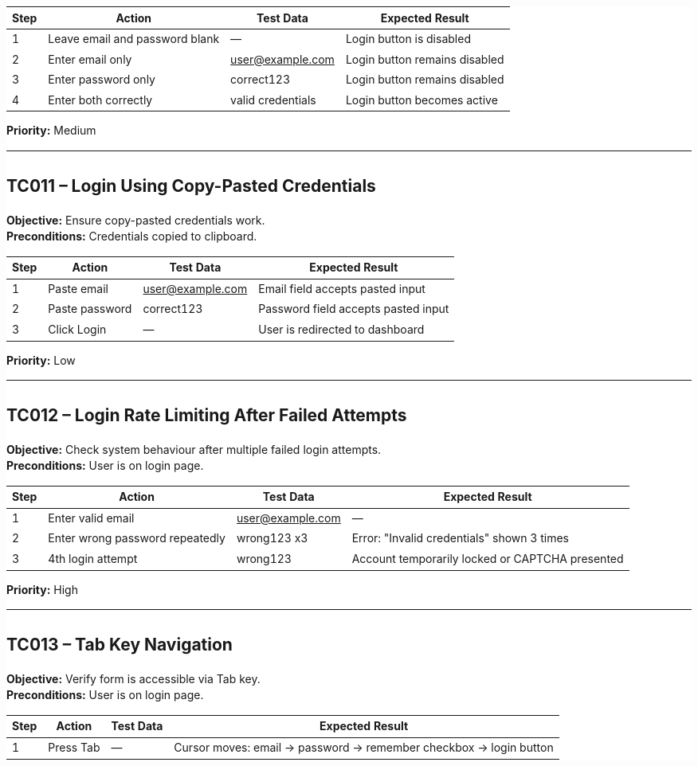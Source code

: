 | Step | Action                          | Test Data         | Expected Result                    |
|------|---------------------------------|-------------------|------------------------------------|
| 1    | Leave email and password blank  | —                 | Login button is disabled           |
| 2    | Enter email only                | <user@example.com>  | Login button remains disabled      |
| 3    | Enter password only             | correct123        | Login button remains disabled      |
| 4    | Enter both correctly            | valid credentials | Login button becomes active        |

**Priority:** Medium

---

## TC011 – Login Using Copy-Pasted Credentials

**Objective:** Ensure copy-pasted credentials work.  
**Preconditions:** Credentials copied to clipboard.

| Step | Action           | Test Data         | Expected Result                      |
|------|------------------|-------------------|--------------------------------------|
| 1    | Paste email      | <user@example.com>  | Email field accepts pasted input     |
| 2    | Paste password   | correct123        | Password field accepts pasted input  |
| 3    | Click Login      | —                 | User is redirected to dashboard      |

**Priority:** Low

---

## TC012 – Login Rate Limiting After Failed Attempts

**Objective:** Check system behaviour after multiple failed login attempts.  
**Preconditions:** User is on login page.

| Step | Action                            | Test Data         | Expected Result                                        |
|------|-----------------------------------|-------------------|--------------------------------------------------------|
| 1    | Enter valid email                 | <user@example.com>  | —                                                      |
| 2    | Enter wrong password repeatedly   | wrong123 x3       | Error: "Invalid credentials" shown 3 times             |
| 3    | 4th login attempt                 | wrong123          | Account temporarily locked or CAPTCHA presented        |

**Priority:** High

---

## TC013 – Tab Key Navigation

**Objective:** Verify form is accessible via Tab key.  
**Preconditions:** User is on login page.

| Step | Action | Test Data | Expected Result                                  |
|------|--------|-----------|--------------------------------------------------|
| 1    | Press Tab | —      | Cursor moves: email → password → remember checkbox → login button |
